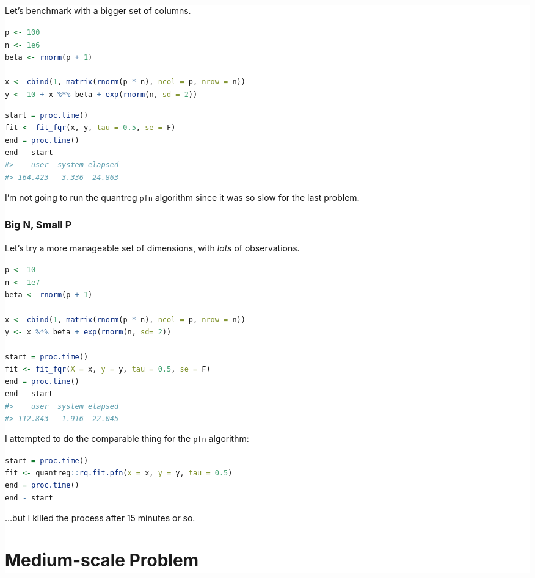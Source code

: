Let’s benchmark with a bigger set of columns.

``` r
p <- 100
n <- 1e6
beta <- rnorm(p + 1)

x <- cbind(1, matrix(rnorm(p * n), ncol = p, nrow = n))
y <- 10 + x %*% beta + exp(rnorm(n, sd = 2))
```

``` r
start = proc.time()
fit <- fit_fqr(x, y, tau = 0.5, se = F)
end = proc.time()
end - start
#>    user  system elapsed 
#> 164.423   3.336  24.863
```

I’m not going to run the quantreg `pfn` algorithm since it was so slow
for the last problem.

### Big N, Small P

Let’s try a more manageable set of dimensions, with *lots* of
observations.

``` r
p <- 10
n <- 1e7
beta <- rnorm(p + 1)

x <- cbind(1, matrix(rnorm(p * n), ncol = p, nrow = n))
y <- x %*% beta + exp(rnorm(n, sd= 2))

start = proc.time()
fit <- fit_fqr(X = x, y = y, tau = 0.5, se = F)
end = proc.time()
end - start
#>    user  system elapsed 
#> 112.843   1.916  22.045
```

I attempted to do the comparable thing for the `pfn` algorithm:

``` r
start = proc.time()
fit <- quantreg::rq.fit.pfn(x = x, y = y, tau = 0.5)
end = proc.time()
end - start
```

…but I killed the process after 15 minutes or so.

# Medium-scale Problem

